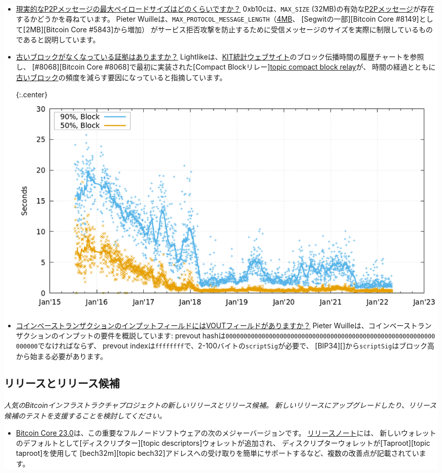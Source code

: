 - [現実的なP2Pメッセージの最大ペイロードサイズはどのくらいですか？]({{bse}}113059)
  0xb10cは、`MAX_SIZE` (32MB)の有効な[P2Pメッセージ][p2p messages]が存在するかどうかを尋ねています。
  Pieter Wuilleは、`MAX_PROTOCOL_MESSAGE_LENGTH`（[4MB][bitcoin protocol 4mb]、
  [Segwitの一部][Bitcoin Core #8149]として[2MB][Bitcoin Core #5843]から増加）
  がサービス拒否攻撃を防止するために受信メッセージのサイズを実際に制限しているものであると説明しています。

- [古いブロックがなくなっている証拠はありますか？]({{bse}}113413)
  Lightlikeは、[KIT統計ウェブサイト][KIT statistics]のブロック伝播時間の履歴チャートを参照し、
  [#8068][Bitcoin Core #8068]で最初に実装された[Compact Blockリレー][topic compact block relay]([BIP152][])が、
  時間の経過とともに[古いブロック][se 5866]の頻度を減らす要因になっていると指摘しています。

  {:.center}
  ![Block Propagation Delay History chart](/img/posts/2022-04-block-propagation-delay.png)

- [コインベーストランザクションのインプットフィールドにはVOUTフィールドがありますか？]({{bse}}113392)
  Pieter Wuilleは、コインベーストランザクションのインプットの要件を概説しています:
  prevout hashは`0000000000000000000000000000000000000000000000000000000000000000`でなければならず、
  prevout indexは`ffffffff`で、2-100バイトの`scriptSig`が必要で、
  [BIP34][]から`scriptSig`はブロック高から始まる必要があります。

## リリースとリリース候補

*人気のBitcoinインフラストラクチャプロジェクトの新しいリリースとリリース候補。
新しいリリースにアップグレードしたり、リリース候補のテストを支援することを検討してください。*

- [Bitcoin Core 23.0][]は、この重要なフルノードソフトウェアの次のメジャーバージョンです。
  [リリースノート][bcc23 rn]には、
  新しいウォレットのデフォルトとして[ディスクリプター][topic descriptors]ウォレットが追加され、
  ディスクリプターウォレットが[Taproot][topic taproot]を使用して
  [bech32m][topic bech32]アドレスへの受け取りを簡単にサポートするなど、複数の改善点が記載されています。


[bitcoin core 23.0]: https://bitcoincore.org/bin/bitcoin-core-23.0/
[bcc23 rn]: https://github.com/bitcoin/bitcoin/blob/master/doc/release-notes/release-notes-23.0.md
[core lightning 0.11.0]: https://github.com/ElementsProject/lightning/releases/tag/v0.11.0.1
[rust-bitcoin 0.28]: https://github.com/rust-bitcoin/rust-bitcoin/releases/tag/0.28.0
[rb28 rn]: https://github.com/rust-bitcoin/rust-bitcoin/blob/master/CHANGELOG.md#028---2022-04-20-the-taproot-release
[rubin ctv-st]: https://gnusha.org/url/https://lists.linuxfoundation.org/pipermail/bitcoin-dev/2022-April/020233.html
[towns ctv signet]: https://gnusha.org/url/https://lists.linuxfoundation.org/pipermail/bitcoin-dev/2022-April/020234.html
[sapio]: https://learn.sapio-lang.org/
[corallo ctv cost]: https://gnusha.org/url/https://lists.linuxfoundation.org/pipermail/bitcoin-dev/2022-April/020263.html
[corallo not clear]: https://gnusha.org/url/https://lists.linuxfoundation.org/pipermail/bitcoin-dev/2022-April/020289.html
[oconnor wizards]: https://gnusha.org/bitcoin-wizards/2022-04-19.log
[towns bare]: https://gnusha.org/url/https://lists.linuxfoundation.org/pipermail/bitcoin-dev/2022-April/020245.html
[oconnor bare]: https://gnusha.org/url/https://lists.linuxfoundation.org/pipermail/bitcoin-dev/2022-April/020256.html
[rubin bare]: https://gnusha.org/url/https://lists.linuxfoundation.org/pipermail/bitcoin-dev/2022-April/020260.html
[harding transitory]: https://gnusha.org/url/https://lists.linuxfoundation.org/pipermail/bitcoin-dev/2022-April/020242.html
[darosior apo]: https://gnusha.org/url/https://lists.linuxfoundation.org/pipermail/bitcoin-dev/2022-April/020276.html
[obeirne benchmark]: https://gnusha.org/url/https://lists.linuxfoundation.org/pipermail/bitcoin-dev/2022-April/020280.html
[simple vault]: https://github.com/jamesob/simple-ctv-vault
[news185 txhash]: /ja/newsletters/2022/02/02/#ctv-apo
[fiatjaf vault]: https://twitter.com/fiatjaf/status/1517836181240782850
[rubin path forward]: https://twitter.com/JeremyRubin/status/1518477022439247872
[darosior vault]: https://twitter.com/darosior/status/1518961471702642689
[se 29904]: https://bitcoin.stackexchange.com/questions/29904/
[p2p messages]: https://developer.bitcoin.org/reference/p2p_networking.html#data-messages
[bitcoin protocol 4mb]: https://github.com/bitcoin/bitcoin/commit/2b1f6f9ccf36f1e0a2c9d99154e1642f796d7c2b
[KIT statistics]: https://www.dsn.kastel.kit.edu/bitcoin/index.html
[se 5866]: https://bitcoin.stackexchange.com/a/5866/87121